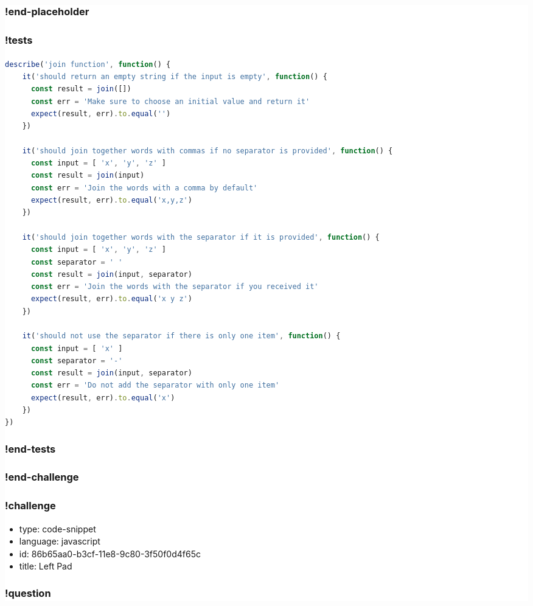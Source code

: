 ### !end-placeholder

### !tests

```js
describe('join function', function() {
    it('should return an empty string if the input is empty', function() {
      const result = join([])
      const err = 'Make sure to choose an initial value and return it'
      expect(result, err).to.equal('')
    })

    it('should join together words with commas if no separator is provided', function() {
      const input = [ 'x', 'y', 'z' ]
      const result = join(input)
      const err = 'Join the words with a comma by default'
      expect(result, err).to.equal('x,y,z')
    })

    it('should join together words with the separator if it is provided', function() {
      const input = [ 'x', 'y', 'z' ]
      const separator = ' '
      const result = join(input, separator)
      const err = 'Join the words with the separator if you received it'
      expect(result, err).to.equal('x y z')
    })

    it('should not use the separator if there is only one item', function() {
      const input = [ 'x' ]
      const separator = '-'
      const result = join(input, separator)
      const err = 'Do not add the separator with only one item'
      expect(result, err).to.equal('x')
    })
})
```

### !end-tests

### !end-challenge



### !challenge

* type: code-snippet
* language: javascript
* id: 86b65aa0-b3cf-11e8-9c80-3f50f0d4f65c
* title: Left Pad

### !question
